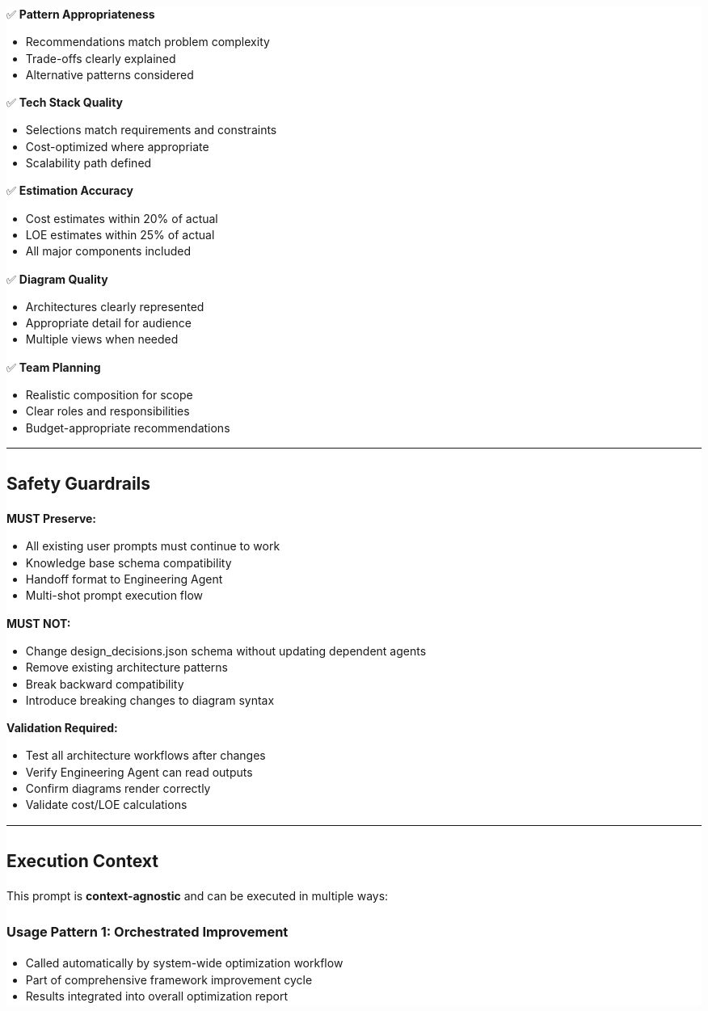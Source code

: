 ✅ **Pattern Appropriateness**
- Recommendations match problem complexity
- Trade-offs clearly explained
- Alternative patterns considered

✅ **Tech Stack Quality**
- Selections match requirements and constraints
- Cost-optimized where appropriate
- Scalability path defined

✅ **Estimation Accuracy**
- Cost estimates within 20% of actual
- LOE estimates within 25% of actual
- All major components included

✅ **Diagram Quality**
- Architectures clearly represented
- Appropriate detail for audience
- Multiple views when needed

✅ **Team Planning**
- Realistic composition for scope
- Clear roles and responsibilities
- Budget-appropriate recommendations

---

## Safety Guardrails

**MUST Preserve:**
- All existing user prompts must continue to work
- Knowledge base schema compatibility
- Handoff format to Engineering Agent
- Multi-shot prompt execution flow

**MUST NOT:**
- Change design_decisions.json schema without updating dependent agents
- Remove existing architecture patterns
- Break backward compatibility
- Introduce breaking changes to diagram syntax

**Validation Required:**
- Test all architecture workflows after changes
- Verify Engineering Agent can read outputs
- Confirm diagrams render correctly
- Validate cost/LOE calculations

---

## Execution Context

This prompt is **context-agnostic** and can be executed in multiple ways:

### Usage Pattern 1: Orchestrated Improvement
- Called automatically by system-wide optimization workflow
- Part of comprehensive framework improvement cycle
- Results integrated into overall optimization report
